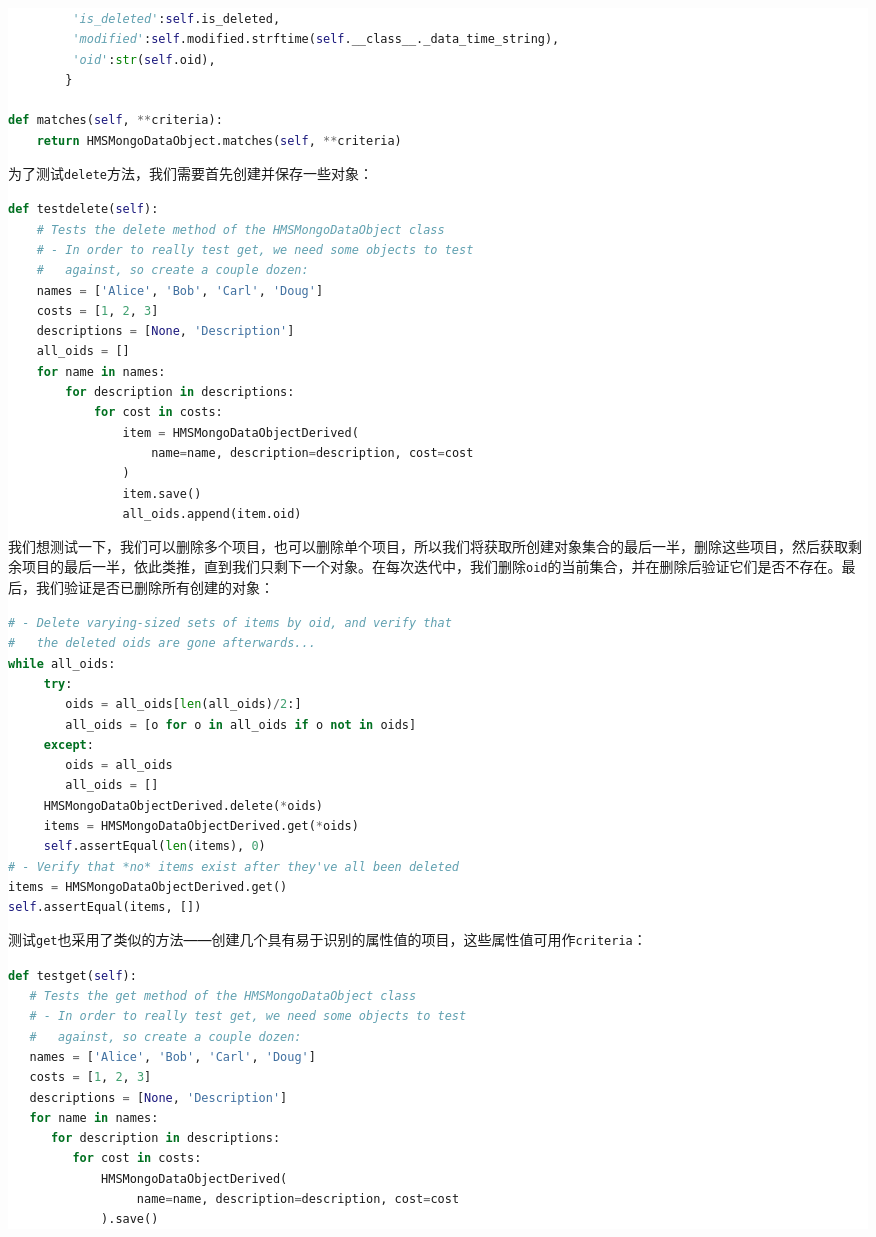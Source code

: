 ```py
         'is_deleted':self.is_deleted,
         'modified':self.modified.strftime(self.__class__._data_time_string),
         'oid':str(self.oid),
        }

def matches(self, **criteria):
    return HMSMongoDataObject.matches(self, **criteria)
```

为了测试`delete`方法，我们需要首先创建并保存一些对象：

```py
def testdelete(self):
    # Tests the delete method of the HMSMongoDataObject class
    # - In order to really test get, we need some objects to test 
    #   against, so create a couple dozen:
    names = ['Alice', 'Bob', 'Carl', 'Doug']
    costs = [1, 2, 3]
    descriptions = [None, 'Description']
    all_oids = []
    for name in names:
        for description in descriptions:
            for cost in costs:
                item = HMSMongoDataObjectDerived(
                    name=name, description=description, cost=cost
                )
                item.save()
                all_oids.append(item.oid)
```

我们想测试一下，我们可以删除多个项目，也可以删除单个项目，所以我们将获取所创建对象集合的最后一半，删除这些项目，然后获取剩余项目的最后一半，依此类推，直到我们只剩下一个对象。在每次迭代中，我们删除`oid`的当前集合，并在删除后验证它们是否不存在。最后，我们验证是否已删除所有创建的对象：

```py
# - Delete varying-sized sets of items by oid, and verify that 
#   the deleted oids are gone afterwards...
while all_oids:
     try:
        oids = all_oids[len(all_oids)/2:]
        all_oids = [o for o in all_oids if o not in oids]
     except:
        oids = all_oids
        all_oids = []
     HMSMongoDataObjectDerived.delete(*oids)
     items = HMSMongoDataObjectDerived.get(*oids)
     self.assertEqual(len(items), 0)
# - Verify that *no* items exist after they've all been deleted
items = HMSMongoDataObjectDerived.get()
self.assertEqual(items, [])
```

测试`get`也采用了类似的方法——创建几个具有易于识别的属性值的项目，这些属性值可用作`criteria`：

```py
def testget(self):
   # Tests the get method of the HMSMongoDataObject class
   # - In order to really test get, we need some objects to test 
   #   against, so create a couple dozen:
   names = ['Alice', 'Bob', 'Carl', 'Doug']
   costs = [1, 2, 3]
   descriptions = [None, 'Description']
   for name in names:
      for description in descriptions:
         for cost in costs:
             HMSMongoDataObjectDerived(
                  name=name, description=description, cost=cost
             ).save()
```
